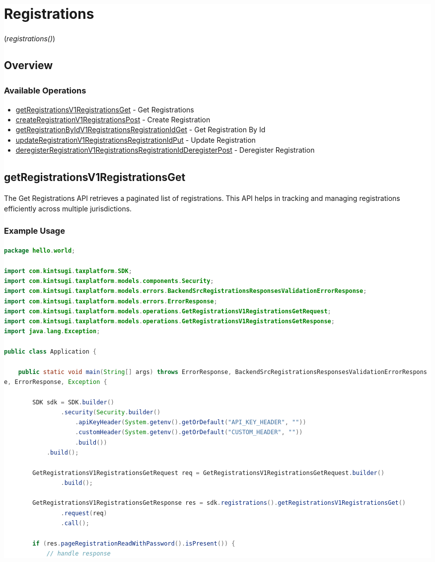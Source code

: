 # Registrations
(*registrations()*)

## Overview

### Available Operations

* [getRegistrationsV1RegistrationsGet](#getregistrationsv1registrationsget) - Get Registrations
* [createRegistrationV1RegistrationsPost](#createregistrationv1registrationspost) - Create Registration
* [getRegistrationByIdV1RegistrationsRegistrationIdGet](#getregistrationbyidv1registrationsregistrationidget) - Get Registration By Id
* [updateRegistrationV1RegistrationsRegistrationIdPut](#updateregistrationv1registrationsregistrationidput) - Update Registration
* [deregisterRegistrationV1RegistrationsRegistrationIdDeregisterPost](#deregisterregistrationv1registrationsregistrationidderegisterpost) - Deregister Registration

## getRegistrationsV1RegistrationsGet

The Get Registrations API retrieves a
    paginated list of registrations.
    This API helps in tracking and managing registrations efficiently across multiple
    jurisdictions.

### Example Usage


```java
package hello.world;

import com.kintsugi.taxplatform.SDK;
import com.kintsugi.taxplatform.models.components.Security;
import com.kintsugi.taxplatform.models.errors.BackendSrcRegistrationsResponsesValidationErrorResponse;
import com.kintsugi.taxplatform.models.errors.ErrorResponse;
import com.kintsugi.taxplatform.models.operations.GetRegistrationsV1RegistrationsGetRequest;
import com.kintsugi.taxplatform.models.operations.GetRegistrationsV1RegistrationsGetResponse;
import java.lang.Exception;

public class Application {

    public static void main(String[] args) throws ErrorResponse, BackendSrcRegistrationsResponsesValidationErrorResponse, ErrorResponse, Exception {

        SDK sdk = SDK.builder()
                .security(Security.builder()
                    .apiKeyHeader(System.getenv().getOrDefault("API_KEY_HEADER", ""))
                    .customHeader(System.getenv().getOrDefault("CUSTOM_HEADER", ""))
                    .build())
            .build();

        GetRegistrationsV1RegistrationsGetRequest req = GetRegistrationsV1RegistrationsGetRequest.builder()
                .build();

        GetRegistrationsV1RegistrationsGetResponse res = sdk.registrations().getRegistrationsV1RegistrationsGet()
                .request(req)
                .call();

        if (res.pageRegistrationReadWithPassword().isPresent()) {
            // handle response
```